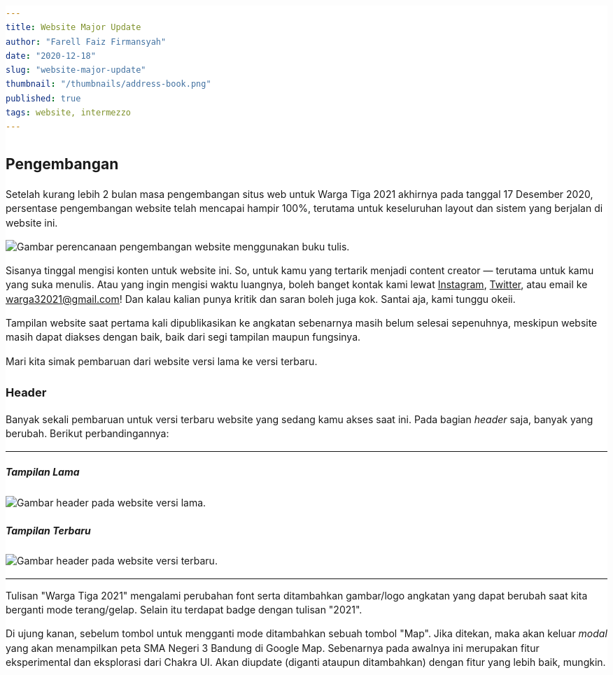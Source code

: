 ```yaml
---
title: Website Major Update
author: "Farell Faiz Firmansyah"
date: "2020-12-18"
slug: "website-major-update"
thumbnail: "/thumbnails/address-book.png"
published: true
tags: website, intermezzo
---
```

## Pengembangan

Setelah kurang lebih 2 bulan masa pengembangan situs web untuk Warga Tiga 2021 akhirnya pada tanggal 17 Desember 2020, persentase pengembangan website telah mencapai hampir 100%, terutama untuk keseluruhan layout dan sistem yang berjalan di website ini.

![Gambar perencanaan pengembangan website menggunakan buku tulis.](https://2021.wargati.ga/images/website-major-update/buku.jpg)

Sisanya tinggal mengisi konten untuk website ini. So, untuk kamu yang tertarik menjadi content creator — terutama untuk kamu yang suka menulis. Atau yang ingin mengisi waktu luangnya, boleh banget kontak kami lewat [Instagram](http://instagram.com/wargatiga21 "Instagram"), [Twitter](http://twitter.com/wargatiga21 "Twitter"), atau email ke [warga32021@gmail.com](mailto:warga32021@gmail.com "warga32021@gmail.com")! Dan kalau kalian punya kritik dan saran boleh juga kok. Santai aja, kami tunggu okeii.

Tampilan website saat pertama kali dipublikasikan ke angkatan sebenarnya masih belum selesai sepenuhnya, meskipun website masih dapat diakses dengan baik, baik dari segi tampilan maupun fungsinya.

Mari kita simak pembaruan dari website versi lama ke versi terbaru.

### Header

Banyak sekali pembaruan untuk versi terbaru website yang sedang kamu akses saat ini. Pada bagian *header* saja, banyak yang berubah. Berikut perbandingannya:

------------


##### Tampilan Lama
![Gambar header pada website versi lama.](https://2021.wargati.ga/images/website-major-update/header-before.png)
##### Tampilan Terbaru
![Gambar header pada website versi terbaru.](https://2021.wargati.ga/images/website-major-update/header-after.png)

------------


Tulisan "Warga Tiga 2021" mengalami perubahan font serta ditambahkan gambar/logo angkatan yang dapat berubah saat kita berganti mode terang/gelap. Selain itu terdapat badge dengan tulisan "2021".

Di ujung kanan, sebelum tombol untuk mengganti mode ditambahkan sebuah tombol "Map". Jika ditekan, maka akan keluar *modal* yang akan menampilkan peta SMA Negeri 3 Bandung di Google Map. Sebenarnya pada awalnya ini merupakan fitur eksperimental dan eksplorasi dari Chakra UI. Akan diupdate (diganti ataupun ditambahkan) dengan fitur yang lebih baik, mungkin.
